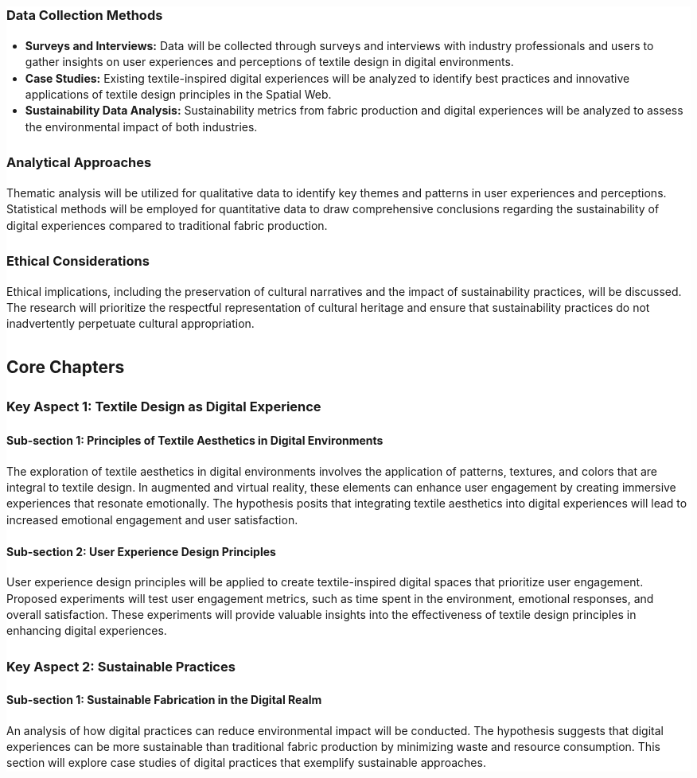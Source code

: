 ### Data Collection Methods

- **Surveys and Interviews:** Data will be collected through surveys and interviews with industry professionals and users to gather insights on user experiences and perceptions of textile design in digital environments.
- **Case Studies:** Existing textile-inspired digital experiences will be analyzed to identify best practices and innovative applications of textile design principles in the Spatial Web.
- **Sustainability Data Analysis:** Sustainability metrics from fabric production and digital experiences will be analyzed to assess the environmental impact of both industries.

### Analytical Approaches

Thematic analysis will be utilized for qualitative data to identify key themes and patterns in user experiences and perceptions. Statistical methods will be employed for quantitative data to draw comprehensive conclusions regarding the sustainability of digital experiences compared to traditional fabric production.

### Ethical Considerations

Ethical implications, including the preservation of cultural narratives and the impact of sustainability practices, will be discussed. The research will prioritize the respectful representation of cultural heritage and ensure that sustainability practices do not inadvertently perpetuate cultural appropriation.

## Core Chapters

### Key Aspect 1: Textile Design as Digital Experience

#### Sub-section 1: Principles of Textile Aesthetics in Digital Environments

The exploration of textile aesthetics in digital environments involves the application of patterns, textures, and colors that are integral to textile design. In augmented and virtual reality, these elements can enhance user engagement by creating immersive experiences that resonate emotionally. The hypothesis posits that integrating textile aesthetics into digital experiences will lead to increased emotional engagement and user satisfaction.

#### Sub-section 2: User Experience Design Principles

User experience design principles will be applied to create textile-inspired digital spaces that prioritize user engagement. Proposed experiments will test user engagement metrics, such as time spent in the environment, emotional responses, and overall satisfaction. These experiments will provide valuable insights into the effectiveness of textile design principles in enhancing digital experiences.

### Key Aspect 2: Sustainable Practices

#### Sub-section 1: Sustainable Fabrication in the Digital Realm

An analysis of how digital practices can reduce environmental impact will be conducted. The hypothesis suggests that digital experiences can be more sustainable than traditional fabric production by minimizing waste and resource consumption. This section will explore case studies of digital practices that exemplify sustainable approaches.
